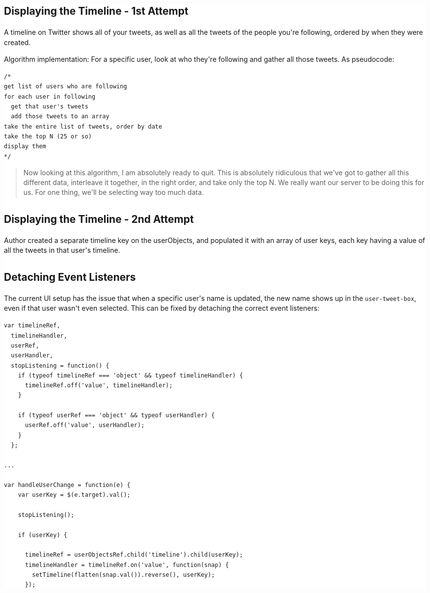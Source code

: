 ## Displaying the Timeline - 1st Attempt

A timeline on Twitter shows all of your tweets, as well as  all the tweets of the people you're following, ordered by when they were created.

Algorithm implementation: For a specific user, look at who they're following and gather all those tweets. As pseudocode:

```
/*
get list of users who are following
for each user in following
  get that user's tweets
  add those tweets to an array
take the entire list of tweets, order by date
take the top N (25 or so)
display them
*/
```

> Now looking at this algorithm, I am absolutely ready to quit. This is absolutely ridiculous that we've got to gather all this different data, interleave it together, in the right order, and take only the top N. We really want our server to be doing this for us. For one thing, we'll be selecting way too much data.

## Displaying the Timeline - 2nd Attempt

Author created a separate timeline key on the userObjects, and populated it with an array of user keys, each key having a value of all the tweets in that user's timeline.

## Detaching Event Listeners

The current UI setup has the issue that when a specific user's name is updated, the new name shows up in the `user-tweet-box`, even if that user wasn't even selected. This can be fixed by detaching the correct event listeners:

```
var timelineRef,
  timelineHandler,
  userRef,
  userHandler,
  stopListening = function() {
    if (typeof timelineRef === 'object' && typeof timelineHandler) {
      timelineRef.off('value', timelineHandler);
    }

    if (typeof userRef === 'object' && typeof userHandler) {
      userRef.off('value', userHandler);
    }
  };

...

var handleUserChange = function(e) {
    var userKey = $(e.target).val();

    stopListening();

    if (userKey) {

      timelineRef = userObjectsRef.child('timeline').child(userKey);
      timelineHandler = timelineRef.on('value', function(snap) {
        setTimeline(flatten(snap.val()).reverse(), userKey);
      });

```
